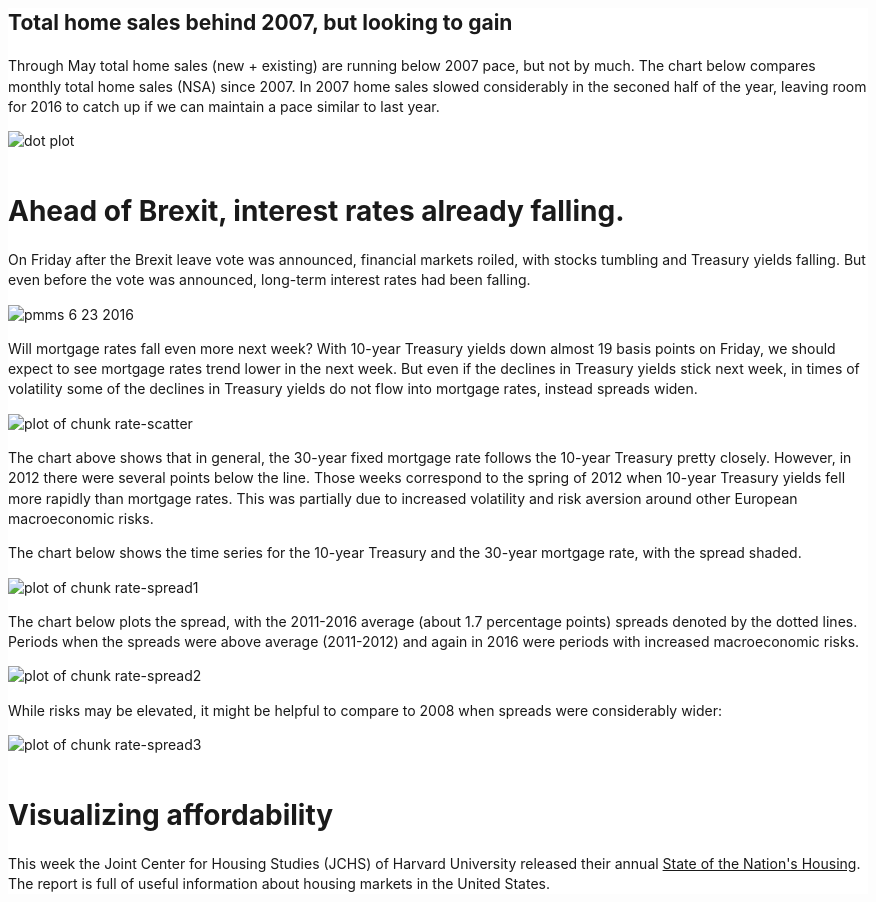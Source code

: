 ## Total home sales behind 2007, but looking to gain

Through May total home sales (new + existing) are running below 2007 pace, but not by much. The chart below compares monthly total home sales (NSA) since 2007.  In 2007 home sales slowed considerably in the seconed half of the year, leaving room for 2016 to catch up if we can maintain a pace similar to last year.


<img src="../../../../img/charts_jun_26_2016/tween sales jun 25 2016.gif" alt="dot plot"/>

# Ahead of Brexit, interest rates already falling.

On Friday after the Brexit leave vote was announced, financial markets roiled, with stocks tumbling and Treasury yields falling. But even before the vote was announced, long-term interest rates had been falling. 

<img src="../../../../img/charts_jun_26_2016/rate_6_23_2016_2.gif" alt="pmms 6 23 2016"/>

Will mortgage rates fall even more next week? With 10-year Treasury yields down almost 19 basis points on Friday, we should expect to see mortgage rates trend lower in the next week. But even if the declines in Treasury yields stick next week, in times of volatility some of the declines in Treasury yields do not flow into mortgage rates, instead spreads widen.

![plot of chunk rate-scatter](/img/Rfig/rate-scatter-1.svg)

The chart above shows that in general, the 30-year fixed mortgage rate follows the 10-year Treasury pretty closely. However, in 2012 there were several points below the line. Those weeks correspond to the spring of 2012 when 10-year Treasury yields fell more rapidly than mortgage rates. This was partially due to increased volatility and risk aversion around other European macroeconomic risks.

The chart below shows the time series for the 10-year Treasury and the 30-year mortgage rate, with the spread shaded.

![plot of chunk rate-spread1](/img/Rfig/rate-spread1-1.svg)

The chart below plots the spread, with the 2011-2016 average (about 1.7 percentage points) spreads denoted by the dotted lines.  Periods when the spreads were above average (2011-2012) and again in 2016 were periods with increased macroeconomic risks.

![plot of chunk rate-spread2](/img/Rfig/rate-spread2-1.svg)

While risks may be elevated, it might be helpful to compare to 2008 when spreads were considerably wider:

![plot of chunk rate-spread3](/img/Rfig/rate-spread3-1.svg)

# Visualizing affordability

This week the Joint Center for Housing Studies (JCHS) of Harvard University released their annual [State of the Nation's Housing](http://www.jchs.harvard.edu/research/state_nations_housing). The report is full of useful information about housing markets in the United States. 
